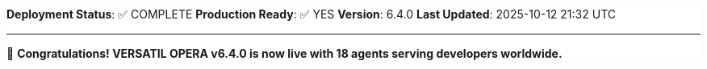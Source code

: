
**Deployment Status**: ✅ COMPLETE
**Production Ready**: ✅ YES
**Version**: 6.4.0
**Last Updated**: 2025-10-12 21:32 UTC

---

🎉 **Congratulations! VERSATIL OPERA v6.4.0 is now live with 18 agents serving developers worldwide.**
